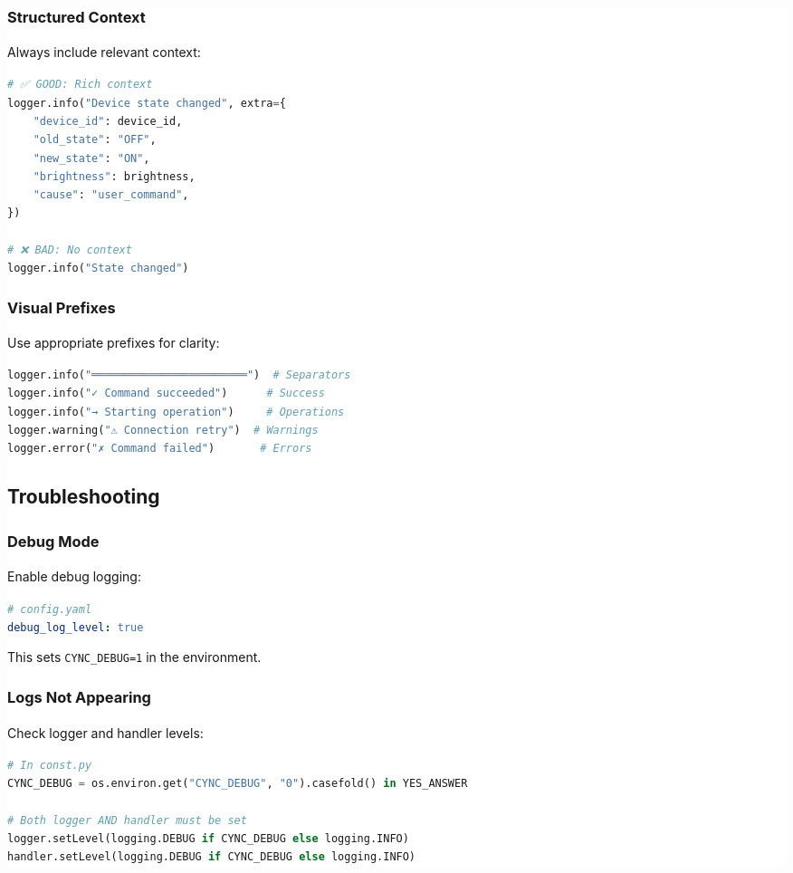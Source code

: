 ### Structured Context

Always include relevant context:

```python
# ✅ GOOD: Rich context
logger.info("Device state changed", extra={
    "device_id": device_id,
    "old_state": "OFF",
    "new_state": "ON",
    "brightness": brightness,
    "cause": "user_command",
})

# ❌ BAD: No context
logger.info("State changed")
```

### Visual Prefixes

Use appropriate prefixes for clarity:

```python
logger.info("════════════════════════")  # Separators
logger.info("✓ Command succeeded")      # Success
logger.info("→ Starting operation")     # Operations
logger.warning("⚠️ Connection retry")  # Warnings
logger.error("✗ Command failed")       # Errors
```

## Troubleshooting

### Debug Mode

Enable debug logging:

```yaml
# config.yaml
debug_log_level: true
```

This sets `CYNC_DEBUG=1` in the environment.

### Logs Not Appearing

Check logger and handler levels:

```python
# In const.py
CYNC_DEBUG = os.environ.get("CYNC_DEBUG", "0").casefold() in YES_ANSWER

# Both logger AND handler must be set
logger.setLevel(logging.DEBUG if CYNC_DEBUG else logging.INFO)
handler.setLevel(logging.DEBUG if CYNC_DEBUG else logging.INFO)
```
